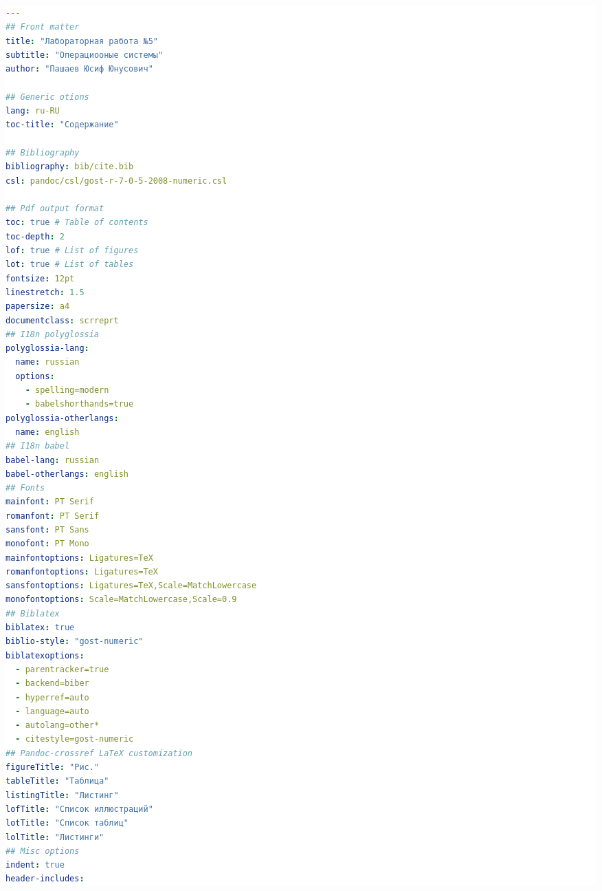 ```yaml
---
## Front matter
title: "Лабораторная работа №5"
subtitle: "Операциооные системы"
author: "Пашаев Юсиф Юнусович"

## Generic otions
lang: ru-RU
toc-title: "Содержание"

## Bibliography
bibliography: bib/cite.bib
csl: pandoc/csl/gost-r-7-0-5-2008-numeric.csl

## Pdf output format
toc: true # Table of contents
toc-depth: 2
lof: true # List of figures
lot: true # List of tables
fontsize: 12pt
linestretch: 1.5
papersize: a4
documentclass: scrreprt
## I18n polyglossia
polyglossia-lang:
  name: russian
  options:
	- spelling=modern
	- babelshorthands=true
polyglossia-otherlangs:
  name: english
## I18n babel
babel-lang: russian
babel-otherlangs: english
## Fonts
mainfont: PT Serif
romanfont: PT Serif
sansfont: PT Sans
monofont: PT Mono
mainfontoptions: Ligatures=TeX
romanfontoptions: Ligatures=TeX
sansfontoptions: Ligatures=TeX,Scale=MatchLowercase
monofontoptions: Scale=MatchLowercase,Scale=0.9
## Biblatex
biblatex: true
biblio-style: "gost-numeric"
biblatexoptions:
  - parentracker=true
  - backend=biber
  - hyperref=auto
  - language=auto
  - autolang=other*
  - citestyle=gost-numeric
## Pandoc-crossref LaTeX customization
figureTitle: "Рис."
tableTitle: "Таблица"
listingTitle: "Листинг"
lofTitle: "Список иллюстраций"
lotTitle: "Список таблиц"
lolTitle: "Листинги"
## Misc options
indent: true
header-includes:
```